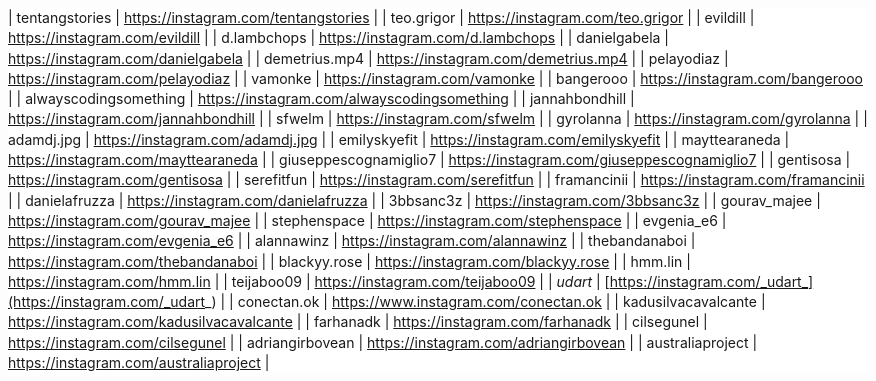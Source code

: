 | tentangstories | https://instagram.com/tentangstories |
| teo.grigor | https://instagram.com/teo.grigor |
| evildill | https://instagram.com/evildill |
| d.lambchops | https://instagram.com/d.lambchops |
| danielgabela | https://instagram.com/danielgabela |
| demetrius.mp4 | https://instagram.com/demetrius.mp4 |
| pelayodiaz | https://instagram.com/pelayodiaz |
| vamonke | https://instagram.com/vamonke |
| bangerooo | https://instagram.com/bangerooo |
| alwayscodingsomething | https://instagram.com/alwayscodingsomething |
| jannahbondhill | https://instagram.com/jannahbondhill |
| sfwelm | https://instagram.com/sfwelm |
| gyrolanna | https://instagram.com/gyrolanna |
| adamdj.jpg | https://instagram.com/adamdj.jpg |
| emilyskyefit | https://instagram.com/emilyskyefit |
| mayttearaneda | https://instagram.com/mayttearaneda |
| giuseppescognamiglio7 | https://instagram.com/giuseppescognamiglio7 |
| gentisosa | https://instagram.com/gentisosa |
| serefitfun | https://instagram.com/serefitfun |
| framancinii | https://instagram.com/framancinii |
| danielafruzza | https://instagram.com/danielafruzza |
| 3bbsanc3z | https://instagram.com/3bbsanc3z |
| gourav_majee | https://instagram.com/gourav_majee |
| stephenspace | https://instagram.com/stephenspace |
| evgenia_e6 | https://instagram.com/evgenia_e6 |
| alannawinz | https://instagram.com/alannawinz |
| thebandanaboi | https://instagram.com/thebandanaboi |
| blackyy.rose | https://instagram.com/blackyy.rose |
| hmm.lin | https://instagram.com/hmm.lin |
| teijaboo09 | https://instagram.com/teijaboo09 |
| _udart_ | [https://instagram.com/_udart_](https://instagram.com/_udart_) |
| conectan.ok | https://www.instagram.com/conectan.ok |
| kadusilvacavalcante | https://instagram.com/kadusilvacavalcante |
| farhanadk | https://instagram.com/farhanadk |
| cilsegunel | https://instagram.com/cilsegunel |
| adriangirbovean | https://instagram.com/adriangirbovean |
| australiaproject | https://instagram.com/australiaproject |